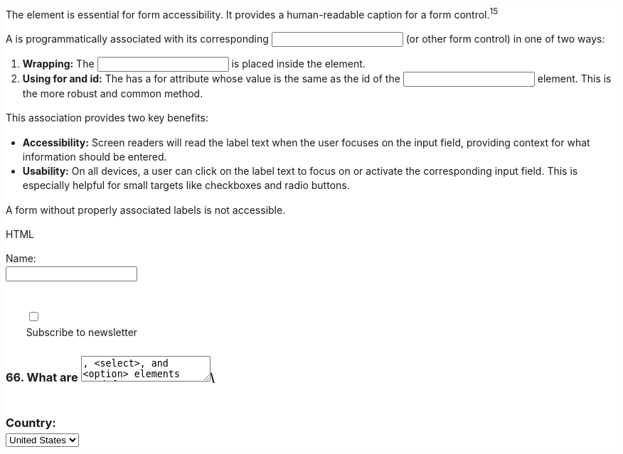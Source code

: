 The <label> element is essential for form accessibility. It provides a human-readable caption for a form control.<sup>15</sup>

A <label> is programmatically associated with its corresponding <input> (or other form control) in one of two ways:

1. **Wrapping:** The <input> is placed inside the <label> element.
1. **Using for and id:** The <label> has a for attribute whose value is the same as the id of the <input> element. This is the more robust and common method.

This association provides two key benefits:

- **Accessibility:** Screen readers will read the label text when the user focuses on the input field, providing context for what information should be entered.
- **Usability:** On all devices, a user can click on the label text to focus on or activate the corresponding input field. This is especially helpful for small targets like checkboxes and radio buttons.

A form without properly associated labels is not accessible.

HTML


<label for="user-name">Name:</label>\
<input type="text" id="user-name" name="name">\
\
<label>\
`    `<input type="checkbox" name="subscribe">\
`    `Subscribe to newsletter\
</label>

### **66. What are <textarea>, <select>, and <option> elements used for?**

These are other essential form controls for different types of user input.<sup>2</sup>

- **<textarea>:** Defines a multi-line text input control. Unlike the <input type="text">, it can hold an unlimited number of characters, and the text can wrap. The size of the text area can be specified by the rows and cols attributes, or more flexibly with CSS.
- **<select>:** Creates a dropdown list. It acts as a container for a list of <option> elements.
- **<option>:** Defines an option in a <select> list. The text between the <option> tags is what the user sees, and the value attribute specifies the data that is sent to the server when that option is selected.

HTML


<label for="comments">Comments:</label>\
<textarea id="comments" name="comments" rows="4" cols="50"></textarea>\
\
<label for="country">Country:</label>\
<select id="country" name="country">\
`    `<option value="us">United States</option>\
`    `<option value="ca">Canada</option>\
`    `<option value="mx">Mexico</option>\
</select>
